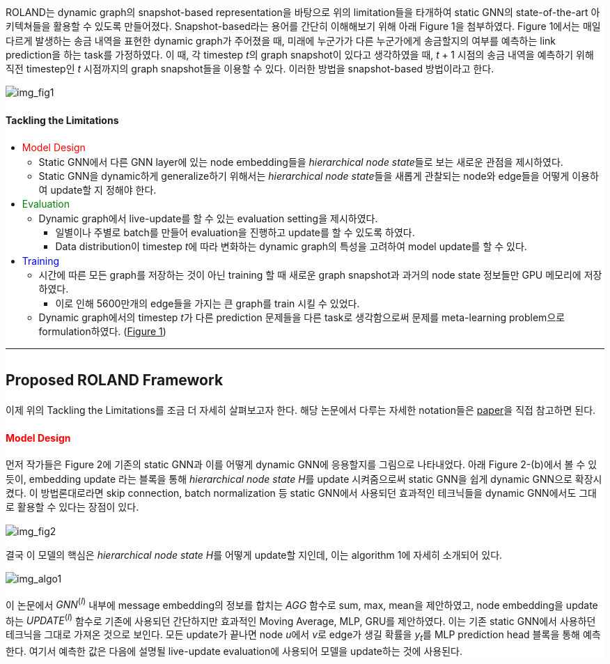 ROLAND는 dynamic graph의 snapshot-based representation을 바탕으로 위의 limitation들을 타개하여 static GNN의 state-of-the-art 아키텍쳐들을 활용할 수 있도록 만들어졌다. Snapshot-based라는 용어를 간단히 이해해보기 위해 아래 Figure 1을 첨부하였다. Figure 1에서는 매일 다르게 발생하는 송금 내역을 표현한 dynamic graph가 주어졌을 때, 미래에 누군가가 다른 누군가에게 송금할지의 여부를 예측하는 link prediction을 하는 task를 가정하였다. 이 때, 각 timestep $t$의 graph snapshot이 있다고 생각하였을 때, $t+1$ 시점의 송금 내역을 예측하기 위해 직전 timestep인 $t$ 시점까지의 graph snapshot들을 이용할 수 있다. 이러한 방법을 snapshot-based 방법이라고 한다.



<a name="img_fig1"></a>
![img_fig1](https://i.ibb.co/RbLYk5J/2023-10-15-03-18-58.png)

#### Tackling the Limitations
- <span style="color:red"> Model Design </span>
  - Static GNN에서 다른 GNN layer에 있는 node embedding들을 *hierarchical node state*들로 보는 새로운 관점을 제시하였다.
  - Static GNN을 dynamic하게 generalize하기 위해서는 *hierarchical node state*들을 새롭게 관찰되는 node와 edge들을 어떻게 이용하여 update할 지 정해야 한다.
- <span style="color:green"> Evaluation </span>
  - Dynamic graph에서 live-update를 할 수 있는 evaluation setting을 제시하였다.
    * 일별이나 주별로 batch를 만들어 evaluation을 진행하고 update를 할 수 있도록 하였다.
    * Data distribution이 timestep $t$에 따라 변화하는 dynamic graph의 특성을 고려하여 model update를 할 수 있다.
- <span style="color:blue"> Training </span>
  - 시간에 따른 모든 graph를 저장하는 것이 아닌 training 할 때 새로운 graph snapshot과 과거의 node state 정보들만 GPU 메모리에 저장하였다.
    * 이로 인해 5600만개의 edge들을 가지는 큰 graph를 train 시킬 수 있었다.
  - Dynamic graph에서의 timestep $t$가 다른 prediction 문제들을 다른 task로 생각함으로써 문제를 meta-learning problem으로 formulation하였다. ([Figure 1](#img_fig1))


---
## **Proposed ROLAND Framework**

이제 위의 Tackling the Limitations를 조금 더 자세히 살펴보고자 한다. 해당 논문에서 다루는 자세한 notation들은 [paper](https://arxiv.org/abs/2208.07239)을 직접 참고하면 된다.

<a name="model_design"></a>
#### <span style="color:red"> Model Design </span>

먼저 작가들은 Figure 2에 기존의 static GNN과 이를 어떻게 dynamic GNN에 응용할지를 그림으로 나타내었다. 아래 Figure 2-(b)에서 볼 수 있듯이, embedding update 라는 블록을 통해 *hierarchical node state* $H$를 update 시켜줌으로써 static GNN을 쉽게 dynamic GNN으로 확장시켰다. 이 방법론대로라면 skip connection, batch normalization 등 static GNN에서 사용되던 효과적인 테크닉들을 dynamic GNN에서도 그대로 활용할 수 있다는 장점이 있다.

![img_fig2](https://i.ibb.co/C6cjxnN/2023-10-15-13-39-08.png)

결국 이 모델의 핵심은 *hierarchical node state* $H$를 어떻게 update할 지인데, 이는 algorithm 1에 자세히 소개되어 있다.

![img_algo1](https://i.ibb.co/t4VbsPV/2023-10-15-13-40-33.png)

이 논문에서 $GNN^ {(l)}$ 내부에 message embedding의 정보를 합치는 $AGG$ 함수로 sum, max, mean을 제안하였고, node embedding을 update하는 $UPDATE^ {(l)}$ 함수로 기존에 사용되던 간단하지만 효과적인 Moving Average, MLP, GRU를 제안하였다. 이는 기존 static GNN에서 사용하던 테크닉을 그대로 가져온 것으로 보인다.
모든 update가 끝나면 node $u$에서 $v$로 edge가 생길 확률을 $y_ {t}$를 MLP prediction head 블록을 통해 예측한다. 여기서 예측한 값은 다음에 설명될 live-update evaluation에 사용되어 모델을 update하는 것에 사용된다.
